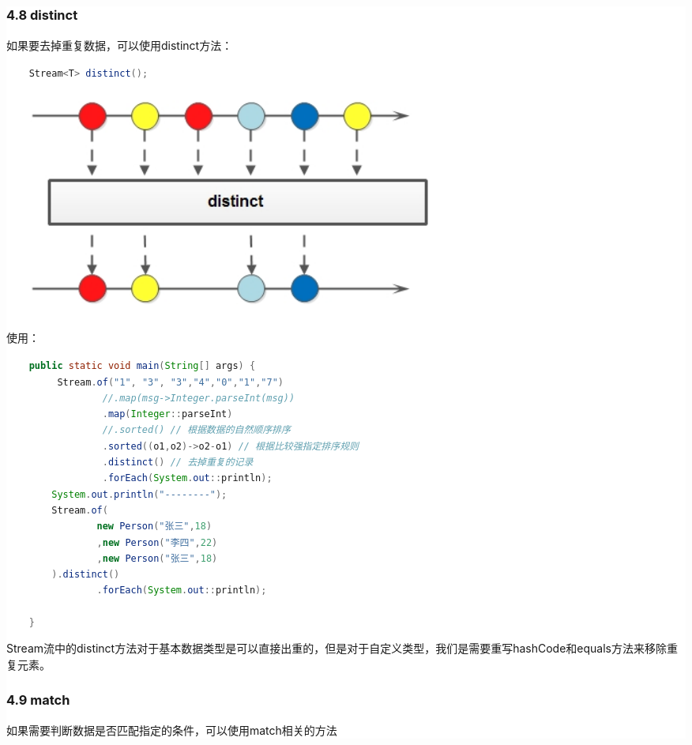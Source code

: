 

### 4.8 distinct

如果要去掉重复数据，可以使用distinct方法：

```java
    Stream<T> distinct();
```

![image-20210525200430449](img\image-20210525200430449.png)

使用：

```java
    public static void main(String[] args) {
         Stream.of("1", "3", "3","4","0","1","7")
                 //.map(msg->Integer.parseInt(msg))
                 .map(Integer::parseInt)
                 //.sorted() // 根据数据的自然顺序排序
                 .sorted((o1,o2)->o2-o1) // 根据比较强指定排序规则
                 .distinct() // 去掉重复的记录
                 .forEach(System.out::println);
        System.out.println("--------");
        Stream.of(
                new Person("张三",18)
                ,new Person("李四",22)
                ,new Person("张三",18)
        ).distinct()
                .forEach(System.out::println);

    }
```

​       Stream流中的distinct方法对于基本数据类型是可以直接出重的，但是对于自定义类型，我们是需要重写hashCode和equals方法来移除重复元素。



### 4.9 match

如果需要判断数据是否匹配指定的条件，可以使用match相关的方法
